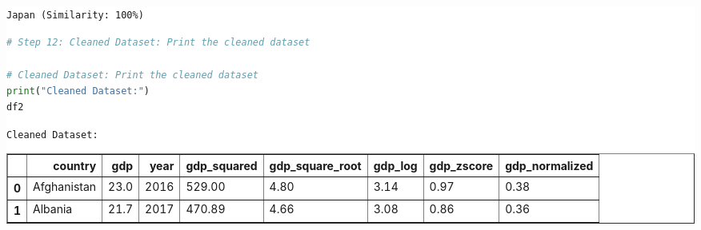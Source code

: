     Japan (Similarity: 100%)
    


```python
# Step 12: Cleaned Dataset: Print the cleaned dataset

# Cleaned Dataset: Print the cleaned dataset
print("Cleaned Dataset:")
df2
```

    Cleaned Dataset:
    




<div>
<style scoped>
    .dataframe tbody tr th:only-of-type {
        vertical-align: middle;
    }

    .dataframe tbody tr th {
        vertical-align: top;
    }

    .dataframe thead th {
        text-align: right;
    }
</style>
<table border="1" class="dataframe">
  <thead>
    <tr style="text-align: right;">
      <th></th>
      <th>country</th>
      <th>gdp</th>
      <th>year</th>
      <th>gdp_squared</th>
      <th>gdp_square_root</th>
      <th>gdp_log</th>
      <th>gdp_zscore</th>
      <th>gdp_normalized</th>
    </tr>
  </thead>
  <tbody>
    <tr>
      <th>0</th>
      <td>Afghanistan</td>
      <td>23.0</td>
      <td>2016</td>
      <td>529.00</td>
      <td>4.80</td>
      <td>3.14</td>
      <td>0.97</td>
      <td>0.38</td>
    </tr>
    <tr>
      <th>1</th>
      <td>Albania</td>
      <td>21.7</td>
      <td>2017</td>
      <td>470.89</td>
      <td>4.66</td>
      <td>3.08</td>
      <td>0.86</td>
      <td>0.36</td>
    </tr>